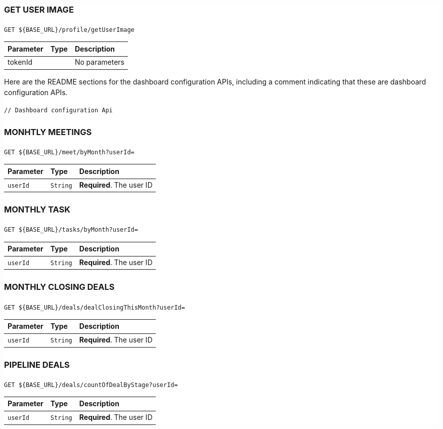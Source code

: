 ### GET USER IMAGE

```http
GET ${BASE_URL}/profile/getUserImage
```

| Parameter | Type | Description   |
| :-------- | :--- | :------------ |
| tokenId   |      | No parameters |

Here are the README sections for the dashboard configuration APIs, including a comment indicating that these are dashboard configuration APIs.

```
// Dashboard configuration Api
```

### MONHTLY MEETINGS

```http
GET ${BASE_URL}/meet/byMonth?userId=
```

| Parameter | Type     | Description               |
| :-------- | :------- | :------------------------ |
| `userId`  | `String` | **Required**. The user ID |

### MONTHLY TASK

```http
GET ${BASE_URL}/tasks/byMonth?userId=
```

| Parameter | Type     | Description               |
| :-------- | :------- | :------------------------ |
| `userId`  | `String` | **Required**. The user ID |

### MONTHLY CLOSING DEALS

```http
GET ${BASE_URL}/deals/dealClosingThisMonth?userId=
```

| Parameter | Type     | Description               |
| :-------- | :------- | :------------------------ |
| `userId`  | `String` | **Required**. The user ID |

### PIPELINE DEALS

```http
GET ${BASE_URL}/deals/countOfDealByStage?userId=
```

| Parameter | Type     | Description               |
| :-------- | :------- | :------------------------ |
| `userId`  | `String` | **Required**. The user ID |
